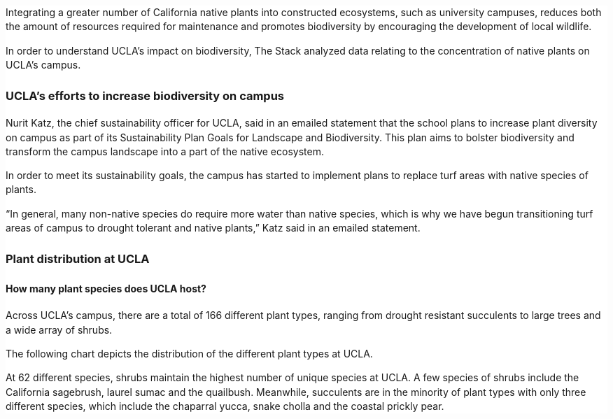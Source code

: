Integrating a greater number of California native plants into constructed ecosystems, such as university campuses, reduces both the amount of resources required for maintenance and promotes biodiversity by encouraging the development of local wildlife.

In order to understand UCLA’s impact on biodiversity, The Stack analyzed data relating to the concentration of native plants on UCLA’s campus. 

### UCLA’s efforts to increase biodiversity on campus

Nurit Katz, the chief sustainability officer for UCLA, said in an emailed statement that the school plans to increase plant diversity on campus as part of its Sustainability Plan Goals for Landscape and Biodiversity. This plan aims to bolster biodiversity and transform the campus landscape into a part of the native ecosystem.

In order to meet its sustainability goals, the campus has started to implement plans to replace turf areas with native species of plants. 

“In general, many non-native species do require more water than native species, which is why we have begun transitioning turf areas of campus to drought tolerant and native plants,” Katz said in an emailed statement.

### Plant distribution at UCLA

#### How many plant species does UCLA host?

Across UCLA’s campus, there are a total of 166 different plant types, ranging from drought resistant succulents to large trees and a wide array of shrubs.

The following chart depicts the distribution of the different plant types at UCLA. 

<div class = 'pie-chart'>
  <canvas id = "PlantTypes"></canvas>
</div>

At 62 different species, shrubs maintain the highest number of unique species at UCLA. A few species of shrubs include the California sagebrush, laurel sumac and the quailbush. Meanwhile, succulents are in the minority of plant types with only three different species, which include the chaparral yucca, snake cholla and the coastal prickly pear. 

<div class = 'image-holder'>
  <div class = 'image-triad'>
